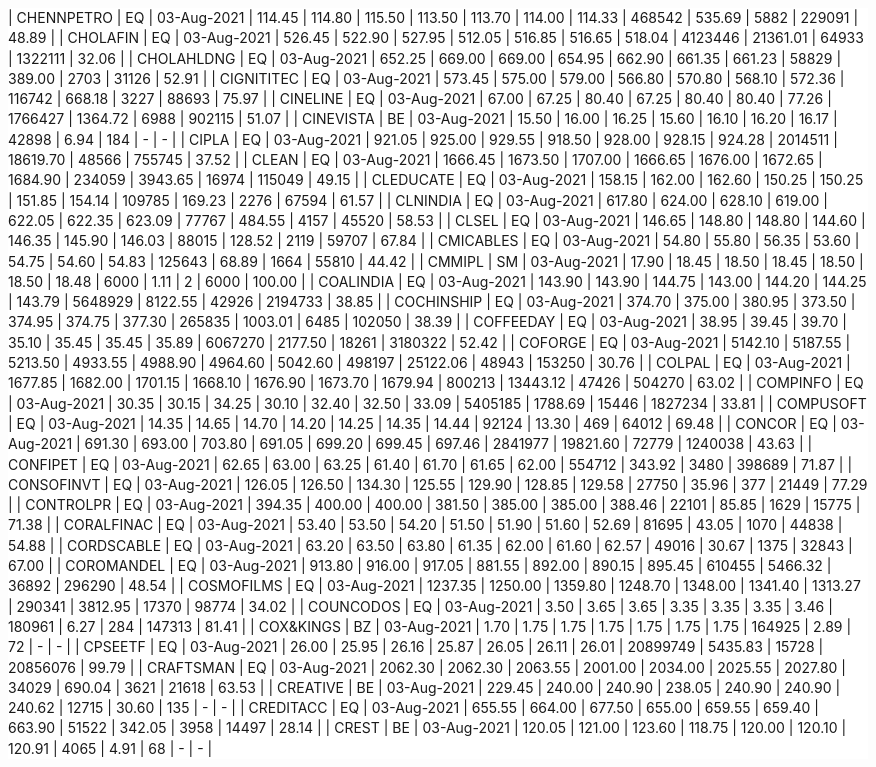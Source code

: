 | CHENNPETRO | EQ | 03-Aug-2021 | 114.45 | 114.80 | 115.50 | 113.50 | 113.70 | 114.00 | 114.33 | 468542 | 535.69 | 5882 | 229091 | 48.89 |
| CHOLAFIN | EQ | 03-Aug-2021 | 526.45 | 522.90 | 527.95 | 512.05 | 516.85 | 516.65 | 518.04 | 4123446 | 21361.01 | 64933 | 1322111 | 32.06 |
| CHOLAHLDNG | EQ | 03-Aug-2021 | 652.25 | 669.00 | 669.00 | 654.95 | 662.90 | 661.35 | 661.23 | 58829 | 389.00 | 2703 | 31126 | 52.91 |
| CIGNITITEC | EQ | 03-Aug-2021 | 573.45 | 575.00 | 579.00 | 566.80 | 570.80 | 568.10 | 572.36 | 116742 | 668.18 | 3227 | 88693 | 75.97 |
| CINELINE | EQ | 03-Aug-2021 | 67.00 | 67.25 | 80.40 | 67.25 | 80.40 | 80.40 | 77.26 | 1766427 | 1364.72 | 6988 | 902115 | 51.07 |
| CINEVISTA | BE | 03-Aug-2021 | 15.50 | 16.00 | 16.25 | 15.60 | 16.10 | 16.20 | 16.17 | 42898 | 6.94 | 184 | - | - |
| CIPLA | EQ | 03-Aug-2021 | 921.05 | 925.00 | 929.55 | 918.50 | 928.00 | 928.15 | 924.28 | 2014511 | 18619.70 | 48566 | 755745 | 37.52 |
| CLEAN | EQ | 03-Aug-2021 | 1666.45 | 1673.50 | 1707.00 | 1666.65 | 1676.00 | 1672.65 | 1684.90 | 234059 | 3943.65 | 16974 | 115049 | 49.15 |
| CLEDUCATE | EQ | 03-Aug-2021 | 158.15 | 162.00 | 162.60 | 150.25 | 150.25 | 151.85 | 154.14 | 109785 | 169.23 | 2276 | 67594 | 61.57 |
| CLNINDIA | EQ | 03-Aug-2021 | 617.80 | 624.00 | 628.10 | 619.00 | 622.05 | 622.35 | 623.09 | 77767 | 484.55 | 4157 | 45520 | 58.53 |
| CLSEL | EQ | 03-Aug-2021 | 146.65 | 148.80 | 148.80 | 144.60 | 146.35 | 145.90 | 146.03 | 88015 | 128.52 | 2119 | 59707 | 67.84 |
| CMICABLES | EQ | 03-Aug-2021 | 54.80 | 55.80 | 56.35 | 53.60 | 54.75 | 54.60 | 54.83 | 125643 | 68.89 | 1664 | 55810 | 44.42 |
| CMMIPL | SM | 03-Aug-2021 | 17.90 | 18.45 | 18.50 | 18.45 | 18.50 | 18.50 | 18.48 | 6000 | 1.11 | 2 | 6000 | 100.00 |
| COALINDIA | EQ | 03-Aug-2021 | 143.90 | 143.90 | 144.75 | 143.00 | 144.20 | 144.25 | 143.79 | 5648929 | 8122.55 | 42926 | 2194733 | 38.85 |
| COCHINSHIP | EQ | 03-Aug-2021 | 374.70 | 375.00 | 380.95 | 373.50 | 374.95 | 374.75 | 377.30 | 265835 | 1003.01 | 6485 | 102050 | 38.39 |
| COFFEEDAY | EQ | 03-Aug-2021 | 38.95 | 39.45 | 39.70 | 35.10 | 35.45 | 35.45 | 35.89 | 6067270 | 2177.50 | 18261 | 3180322 | 52.42 |
| COFORGE | EQ | 03-Aug-2021 | 5142.10 | 5187.55 | 5213.50 | 4933.55 | 4988.90 | 4964.60 | 5042.60 | 498197 | 25122.06 | 48943 | 153250 | 30.76 |
| COLPAL | EQ | 03-Aug-2021 | 1677.85 | 1682.00 | 1701.15 | 1668.10 | 1676.90 | 1673.70 | 1679.94 | 800213 | 13443.12 | 47426 | 504270 | 63.02 |
| COMPINFO | EQ | 03-Aug-2021 | 30.35 | 30.15 | 34.25 | 30.10 | 32.40 | 32.50 | 33.09 | 5405185 | 1788.69 | 15446 | 1827234 | 33.81 |
| COMPUSOFT | EQ | 03-Aug-2021 | 14.35 | 14.65 | 14.70 | 14.20 | 14.25 | 14.35 | 14.44 | 92124 | 13.30 | 469 | 64012 | 69.48 |
| CONCOR | EQ | 03-Aug-2021 | 691.30 | 693.00 | 703.80 | 691.05 | 699.20 | 699.45 | 697.46 | 2841977 | 19821.60 | 72779 | 1240038 | 43.63 |
| CONFIPET | EQ | 03-Aug-2021 | 62.65 | 63.00 | 63.25 | 61.40 | 61.70 | 61.65 | 62.00 | 554712 | 343.92 | 3480 | 398689 | 71.87 |
| CONSOFINVT | EQ | 03-Aug-2021 | 126.05 | 126.50 | 134.30 | 125.55 | 129.90 | 128.85 | 129.58 | 27750 | 35.96 | 377 | 21449 | 77.29 |
| CONTROLPR | EQ | 03-Aug-2021 | 394.35 | 400.00 | 400.00 | 381.50 | 385.00 | 385.00 | 388.46 | 22101 | 85.85 | 1629 | 15775 | 71.38 |
| CORALFINAC | EQ | 03-Aug-2021 | 53.40 | 53.50 | 54.20 | 51.50 | 51.90 | 51.60 | 52.69 | 81695 | 43.05 | 1070 | 44838 | 54.88 |
| CORDSCABLE | EQ | 03-Aug-2021 | 63.20 | 63.50 | 63.80 | 61.35 | 62.00 | 61.60 | 62.57 | 49016 | 30.67 | 1375 | 32843 | 67.00 |
| COROMANDEL | EQ | 03-Aug-2021 | 913.80 | 916.00 | 917.05 | 881.55 | 892.00 | 890.15 | 895.45 | 610455 | 5466.32 | 36892 | 296290 | 48.54 |
| COSMOFILMS | EQ | 03-Aug-2021 | 1237.35 | 1250.00 | 1359.80 | 1248.70 | 1348.00 | 1341.40 | 1313.27 | 290341 | 3812.95 | 17370 | 98774 | 34.02 |
| COUNCODOS | EQ | 03-Aug-2021 | 3.50 | 3.65 | 3.65 | 3.35 | 3.35 | 3.35 | 3.46 | 180961 | 6.27 | 284 | 147313 | 81.41 |
| COX&KINGS | BZ | 03-Aug-2021 | 1.70 | 1.75 | 1.75 | 1.75 | 1.75 | 1.75 | 1.75 | 164925 | 2.89 | 72 | - | - |
| CPSEETF | EQ | 03-Aug-2021 | 26.00 | 25.95 | 26.16 | 25.87 | 26.05 | 26.11 | 26.01 | 20899749 | 5435.83 | 15728 | 20856076 | 99.79 |
| CRAFTSMAN | EQ | 03-Aug-2021 | 2062.30 | 2062.30 | 2063.55 | 2001.00 | 2034.00 | 2025.55 | 2027.80 | 34029 | 690.04 | 3621 | 21618 | 63.53 |
| CREATIVE | BE | 03-Aug-2021 | 229.45 | 240.00 | 240.90 | 238.05 | 240.90 | 240.90 | 240.62 | 12715 | 30.60 | 135 | - | - |
| CREDITACC | EQ | 03-Aug-2021 | 655.55 | 664.00 | 677.50 | 655.00 | 659.55 | 659.40 | 663.90 | 51522 | 342.05 | 3958 | 14497 | 28.14 |
| CREST | BE | 03-Aug-2021 | 120.05 | 121.00 | 123.60 | 118.75 | 120.00 | 120.10 | 120.91 | 4065 | 4.91 | 68 | - | - |

